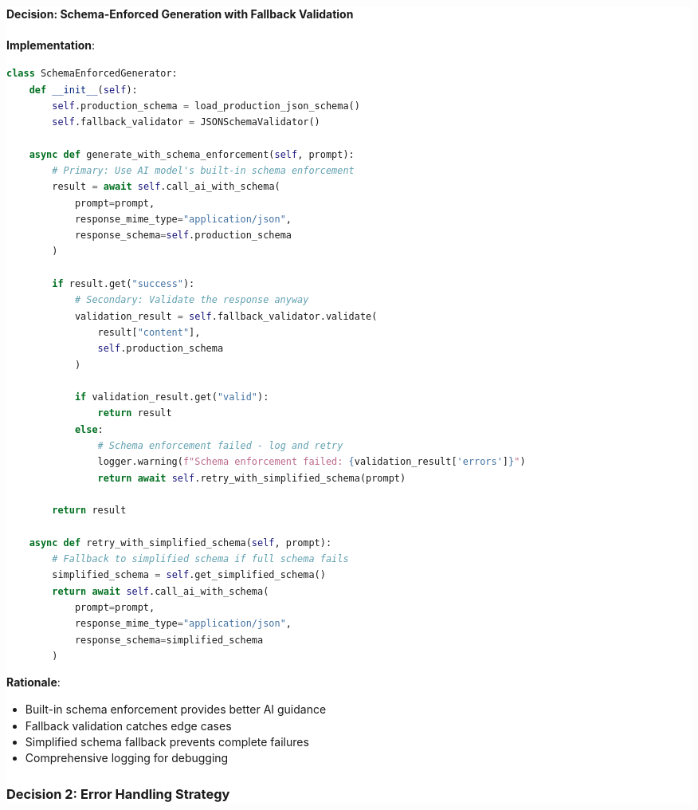 #### Decision: Schema-Enforced Generation with Fallback Validation

**Implementation**:
```python
class SchemaEnforcedGenerator:
    def __init__(self):
        self.production_schema = load_production_json_schema()
        self.fallback_validator = JSONSchemaValidator()
    
    async def generate_with_schema_enforcement(self, prompt):
        # Primary: Use AI model's built-in schema enforcement
        result = await self.call_ai_with_schema(
            prompt=prompt,
            response_mime_type="application/json",
            response_schema=self.production_schema
        )
        
        if result.get("success"):
            # Secondary: Validate the response anyway
            validation_result = self.fallback_validator.validate(
                result["content"], 
                self.production_schema
            )
            
            if validation_result.get("valid"):
                return result
            else:
                # Schema enforcement failed - log and retry
                logger.warning(f"Schema enforcement failed: {validation_result['errors']}")
                return await self.retry_with_simplified_schema(prompt)
        
        return result
    
    async def retry_with_simplified_schema(self, prompt):
        # Fallback to simplified schema if full schema fails
        simplified_schema = self.get_simplified_schema()
        return await self.call_ai_with_schema(
            prompt=prompt,
            response_mime_type="application/json", 
            response_schema=simplified_schema
        )
```

**Rationale**:
- Built-in schema enforcement provides better AI guidance
- Fallback validation catches edge cases
- Simplified schema fallback prevents complete failures
- Comprehensive logging for debugging

### Decision 2: Error Handling Strategy
